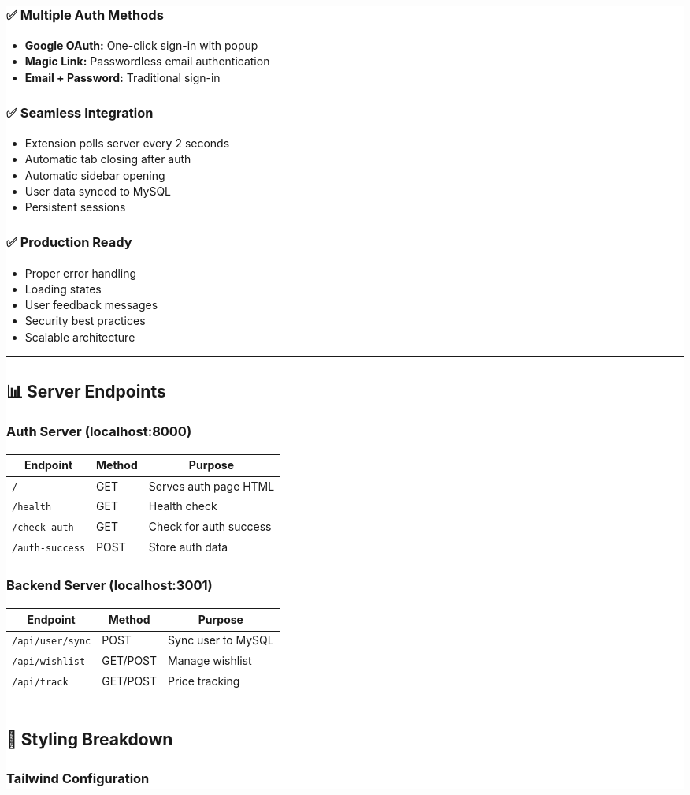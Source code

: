 ### ✅ Multiple Auth Methods
- **Google OAuth:** One-click sign-in with popup
- **Magic Link:** Passwordless email authentication
- **Email + Password:** Traditional sign-in

### ✅ Seamless Integration
- Extension polls server every 2 seconds
- Automatic tab closing after auth
- Automatic sidebar opening
- User data synced to MySQL
- Persistent sessions

### ✅ Production Ready
- Proper error handling
- Loading states
- User feedback messages
- Security best practices
- Scalable architecture

---

## 📊 Server Endpoints

### Auth Server (localhost:8000)

| Endpoint | Method | Purpose |
|----------|--------|---------|
| `/` | GET | Serves auth page HTML |
| `/health` | GET | Health check |
| `/check-auth` | GET | Check for auth success |
| `/auth-success` | POST | Store auth data |

### Backend Server (localhost:3001)

| Endpoint | Method | Purpose |
|----------|--------|---------|
| `/api/user/sync` | POST | Sync user to MySQL |
| `/api/wishlist` | GET/POST | Manage wishlist |
| `/api/track` | GET/POST | Price tracking |

---

## 🎨 Styling Breakdown

### Tailwind Configuration
